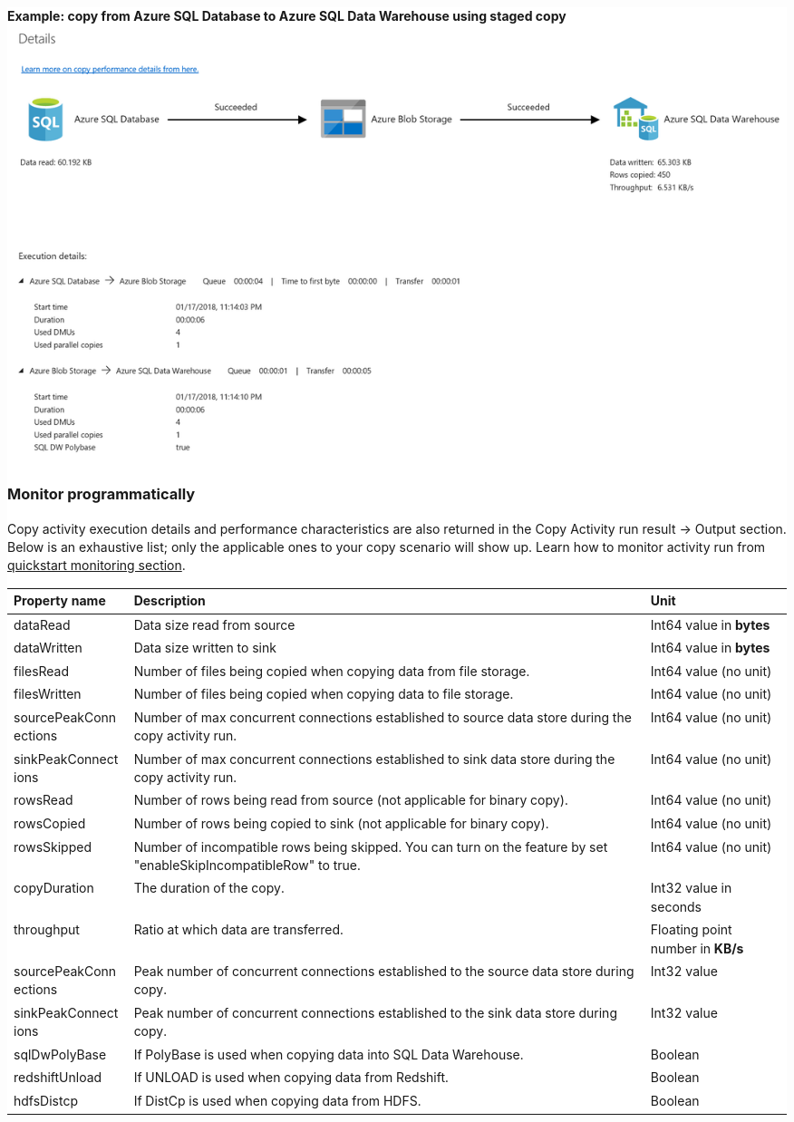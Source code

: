 **Example: copy from Azure SQL Database to Azure SQL Data Warehouse using staged copy**
![Monitor activity run details](./media/copy-activity-overview/monitor-activity-run-details-sql-dw.png)

### Monitor programmatically

Copy activity execution details and performance characteristics are also returned in the Copy Activity run result -> Output section. Below is an exhaustive list; only the applicable ones to your copy scenario will show up. Learn how to monitor activity run from [quickstart monitoring section](quickstart-create-data-factory-dot-net.md#monitor-a-pipeline-run).

| Property name  | Description | Unit |
|:--- |:--- |:--- |
| dataRead | Data size read from source | Int64 value in **bytes** |
| dataWritten | Data size written to sink | Int64 value in **bytes** |
| filesRead | Number of files being copied when copying data from file storage. | Int64 value (no unit) |
| filesWritten | Number of files being copied when copying data to file storage. | Int64 value (no unit) |
| sourcePeakConnections | Number of max concurrent connections established to source data store during the copy activity run. | Int64 value (no unit) |
| sinkPeakConnections | Number of max concurrent connections established to sink data store during the copy activity run. | Int64 value (no unit) |
| rowsRead | Number of rows being read from source (not applicable for binary copy). | Int64 value (no unit) |
| rowsCopied | Number of rows being copied to sink (not applicable for binary copy). | Int64 value (no unit) |
| rowsSkipped | Number of incompatible rows being skipped. You can turn on the feature by set "enableSkipIncompatibleRow" to true. | Int64 value (no unit) |
| copyDuration | The duration of the copy. | Int32 value in seconds |
| throughput | Ratio at which data are transferred. | Floating point number in **KB/s** |
| sourcePeakConnections | Peak number of concurrent connections established to the source data store during copy. | Int32 value |
| sinkPeakConnections| Peak number of concurrent connections established to the sink data store during copy.| Int32 value |
| sqlDwPolyBase | If PolyBase is used when copying data into SQL Data Warehouse. | Boolean |
| redshiftUnload | If UNLOAD is used when copying data from Redshift. | Boolean |
| hdfsDistcp | If DistCp is used when copying data from HDFS. | Boolean |